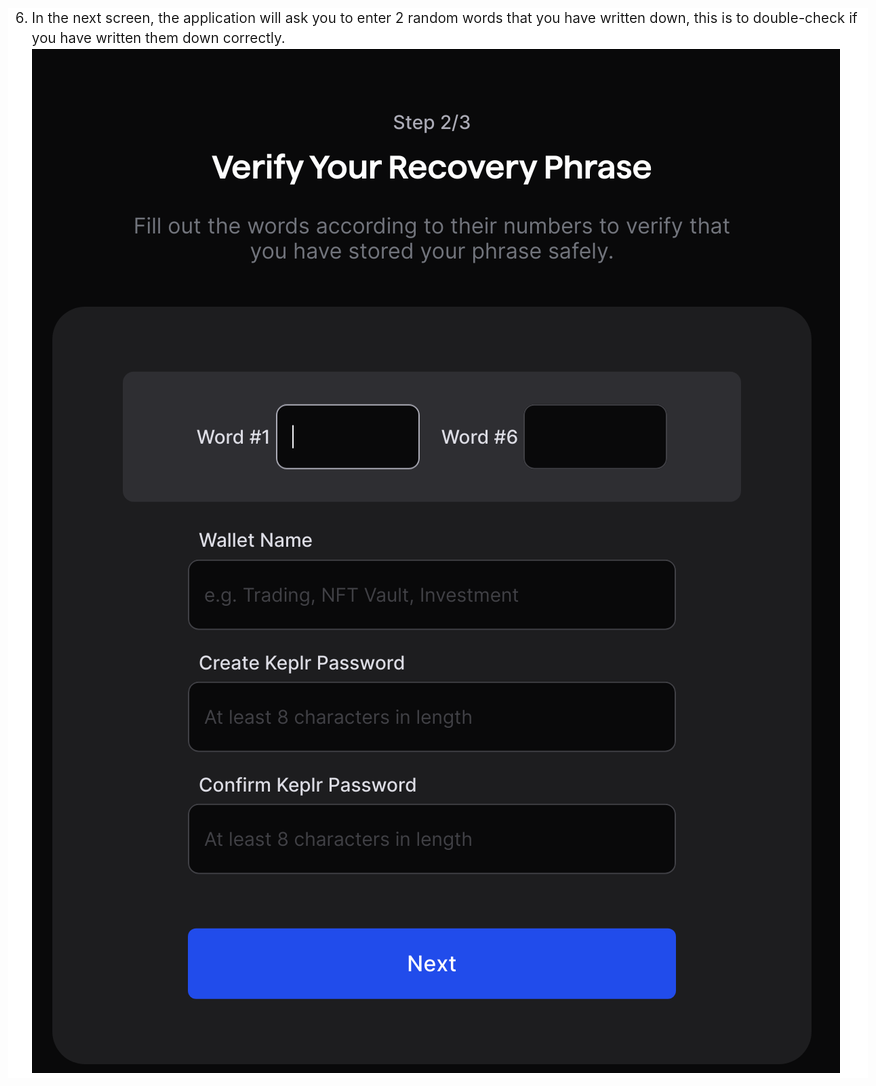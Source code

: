 6. In the next screen, the application will ask you to enter 2 random words that you have written down, this is to double-check if you have written them down correctly. ![](41ad3d314ac18e01f0095dd20e94ee36.png)
